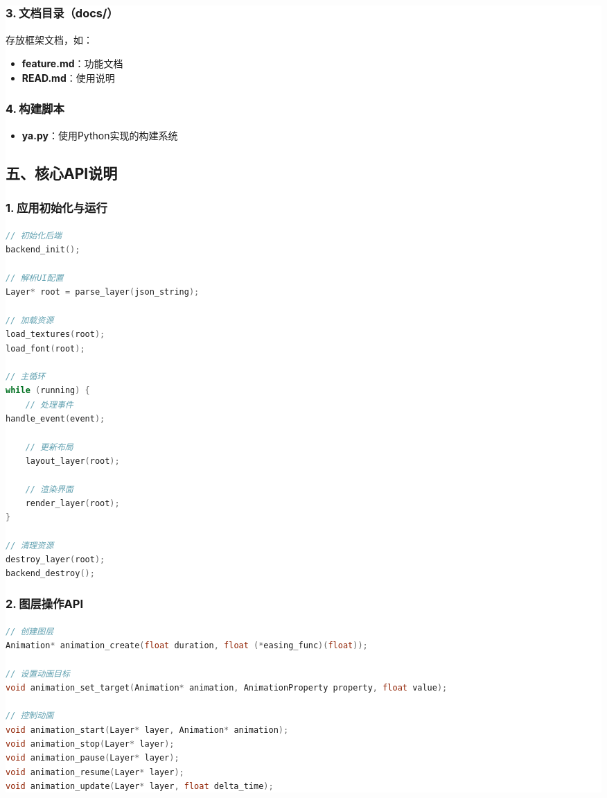 ### 3. 文档目录（docs/）

存放框架文档，如：
- **feature.md**：功能文档
- **READ.md**：使用说明

### 4. 构建脚本

- **ya.py**：使用Python实现的构建系统

## 五、核心API说明

### 1. 应用初始化与运行

```c
// 初始化后端
backend_init();

// 解析UI配置
Layer* root = parse_layer(json_string);

// 加载资源
load_textures(root);
load_font(root);

// 主循环
while (running) {
    // 处理事件
handle_event(event);
    
    // 更新布局
    layout_layer(root);
    
    // 渲染界面
    render_layer(root);
}

// 清理资源
destroy_layer(root);
backend_destroy();
```

### 2. 图层操作API

```c
// 创建图层
Animation* animation_create(float duration, float (*easing_func)(float));

// 设置动画目标
void animation_set_target(Animation* animation, AnimationProperty property, float value);

// 控制动画
void animation_start(Layer* layer, Animation* animation);
void animation_stop(Layer* layer);
void animation_pause(Layer* layer);
void animation_resume(Layer* layer);
void animation_update(Layer* layer, float delta_time);
```
